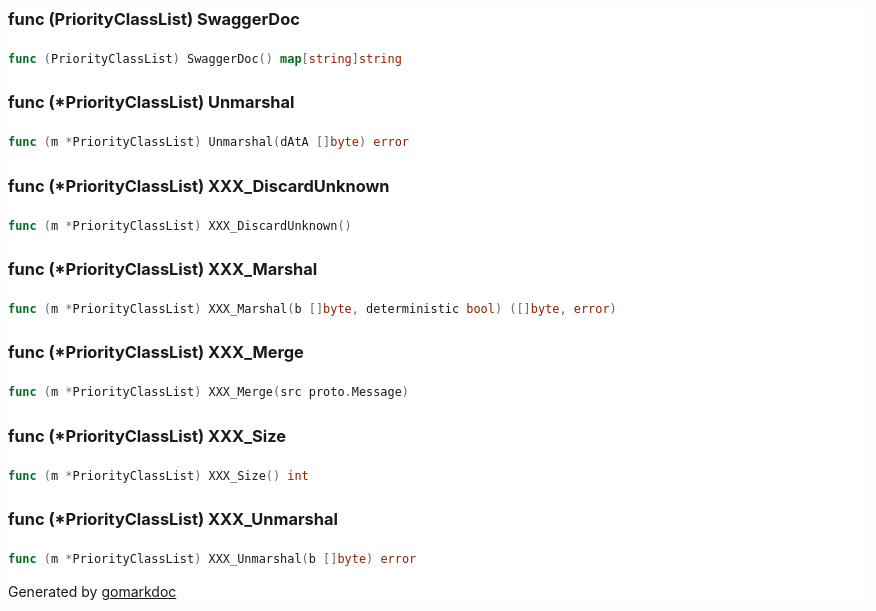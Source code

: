 ### func \(PriorityClassList\) SwaggerDoc

```go
func (PriorityClassList) SwaggerDoc() map[string]string
```

### func \(\*PriorityClassList\) Unmarshal

```go
func (m *PriorityClassList) Unmarshal(dAtA []byte) error
```

### func \(\*PriorityClassList\) XXX\_DiscardUnknown

```go
func (m *PriorityClassList) XXX_DiscardUnknown()
```

### func \(\*PriorityClassList\) XXX\_Marshal

```go
func (m *PriorityClassList) XXX_Marshal(b []byte, deterministic bool) ([]byte, error)
```

### func \(\*PriorityClassList\) XXX\_Merge

```go
func (m *PriorityClassList) XXX_Merge(src proto.Message)
```

### func \(\*PriorityClassList\) XXX\_Size

```go
func (m *PriorityClassList) XXX_Size() int
```

### func \(\*PriorityClassList\) XXX\_Unmarshal

```go
func (m *PriorityClassList) XXX_Unmarshal(b []byte) error
```



Generated by [gomarkdoc](<https://github.com/princjef/gomarkdoc>)
